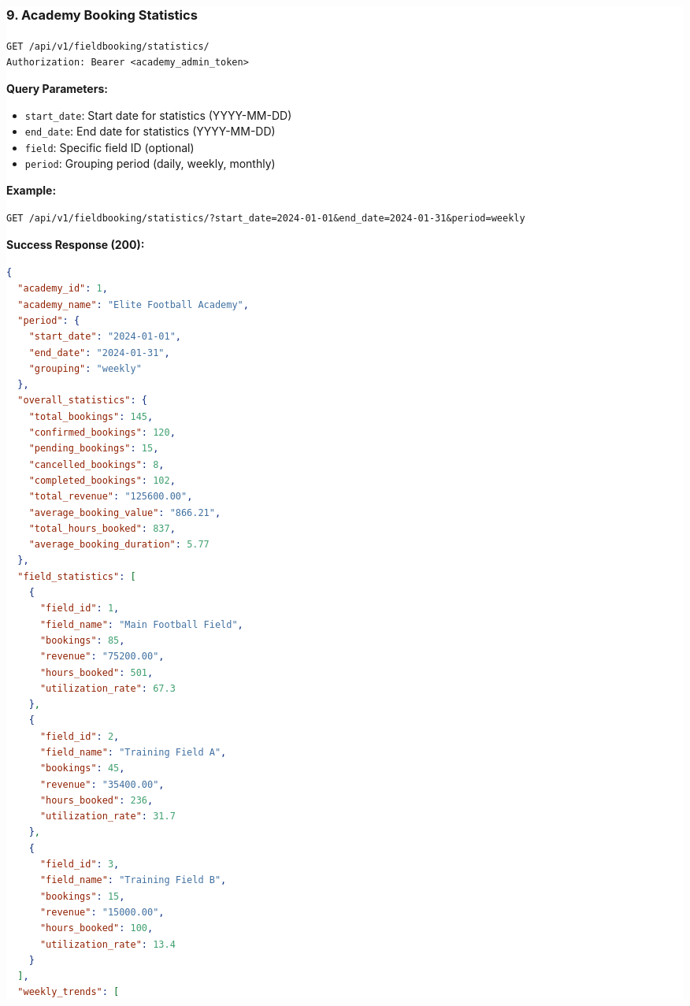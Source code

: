 ### 9. **Academy Booking Statistics**
```http
GET /api/v1/fieldbooking/statistics/
Authorization: Bearer <academy_admin_token>
```

**Query Parameters:**
- `start_date`: Start date for statistics (YYYY-MM-DD)
- `end_date`: End date for statistics (YYYY-MM-DD)
- `field`: Specific field ID (optional)
- `period`: Grouping period (daily, weekly, monthly)

**Example:**
```http
GET /api/v1/fieldbooking/statistics/?start_date=2024-01-01&end_date=2024-01-31&period=weekly
```

**Success Response (200):**
```json
{
  "academy_id": 1,
  "academy_name": "Elite Football Academy",
  "period": {
    "start_date": "2024-01-01",
    "end_date": "2024-01-31",
    "grouping": "weekly"
  },
  "overall_statistics": {
    "total_bookings": 145,
    "confirmed_bookings": 120,
    "pending_bookings": 15,
    "cancelled_bookings": 8,
    "completed_bookings": 102,
    "total_revenue": "125600.00",
    "average_booking_value": "866.21",
    "total_hours_booked": 837,
    "average_booking_duration": 5.77
  },
  "field_statistics": [
    {
      "field_id": 1,
      "field_name": "Main Football Field",
      "bookings": 85,
      "revenue": "75200.00",
      "hours_booked": 501,
      "utilization_rate": 67.3
    },
    {
      "field_id": 2,
      "field_name": "Training Field A",
      "bookings": 45,
      "revenue": "35400.00",
      "hours_booked": 236,
      "utilization_rate": 31.7
    },
    {
      "field_id": 3,
      "field_name": "Training Field B",
      "bookings": 15,
      "revenue": "15000.00",
      "hours_booked": 100,
      "utilization_rate": 13.4
    }
  ],
  "weekly_trends": [
```